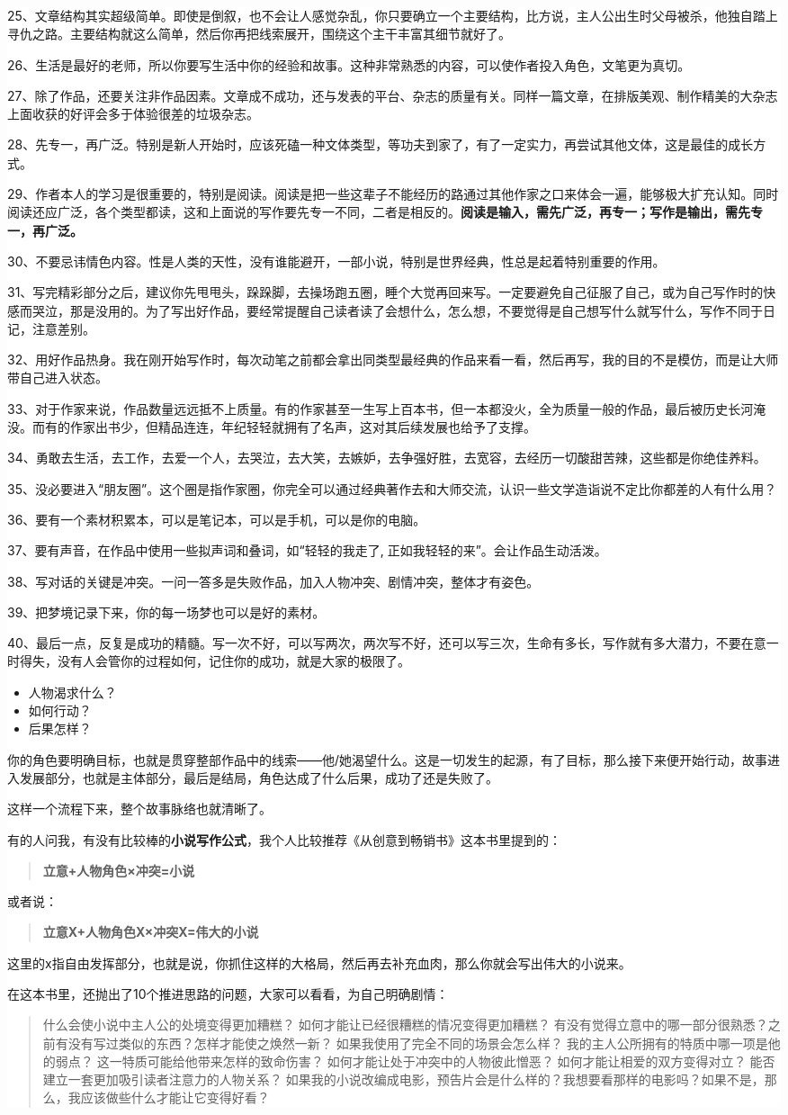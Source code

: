 25、文章结构其实超级简单。即使是倒叙，也不会让人感觉杂乱，你只要确立一个主要结构，比方说，主人公出生时父母被杀，他独自踏上寻仇之路。主要结构就这么简单，然后你再把线索展开，围绕这个主干丰富其细节就好了。

26、生活是最好的老师，所以你要写生活中你的经验和故事。这种非常熟悉的内容，可以使作者投入角色，文笔更为真切。

27、除了作品，还要关注非作品因素。文章成不成功，还与发表的平台、杂志的质量有关。同样一篇文章，在排版美观、制作精美的大杂志上面收获的好评会多于体验很差的垃圾杂志。

28、先专一，再广泛。特别是新人开始时，应该死磕一种文体类型，等功夫到家了，有了一定实力，再尝试其他文体，这是最佳的成长方式。

29、作者本人的学习是很重要的，特别是阅读。阅读是把一些这辈子不能经历的路通过其他作家之口来体会一遍，能够极大扩充认知。同时阅读还应广泛，各个类型都读，这和上面说的写作要先专一不同，二者是相反的。**阅读是输入，需先广泛，再专一；写作是输出，需先专一，再广泛。**

30、不要忌讳情色内容。性是人类的天性，没有谁能避开，一部小说，特别是世界经典，性总是起着特别重要的作用。

31、写完精彩部分之后，建议你先甩甩头，跺跺脚，去操场跑五圈，睡个大觉再回来写。一定要避免自己征服了自己，或为自己写作时的快感而哭泣，那是没用的。为了写出好作品，要经常提醒自己读者读了会想什么，怎么想，不要觉得是自己想写什么就写什么，写作不同于日记，注意差别。

32、用好作品热身。我在刚开始写作时，每次动笔之前都会拿出同类型最经典的作品来看一看，然后再写，我的目的不是模仿，而是让大师带自己进入状态。

33、对于作家来说，作品数量远远抵不上质量。有的作家甚至一生写上百本书，但一本都没火，全为质量一般的作品，最后被历史长河淹没。而有的作家出书少，但精品连连，年纪轻轻就拥有了名声，这对其后续发展也给予了支撑。

34、勇敢去生活，去工作，去爱一个人，去哭泣，去大笑，去嫉妒，去争强好胜，去宽容，去经历一切酸甜苦辣，这些都是你绝佳养料。

35、没必要进入“朋友圈”。这个圈是指作家圈，你完全可以通过经典著作去和大师交流，认识一些文学造诣说不定比你都差的人有什么用？

36、要有一个素材积累本，可以是笔记本，可以是手机，可以是你的电脑。

37、要有声音，在作品中使用一些拟声词和叠词，如“轻轻的我走了, 正如我轻轻的来”。会让作品生动活泼。

38、写对话的关键是冲突。一问一答多是失败作品，加入人物冲突、剧情冲突，整体才有姿色。

39、把梦境记录下来，你的每一场梦也可以是好的素材。

40、最后一点，反复是成功的精髓。写一次不好，可以写两次，两次写不好，还可以写三次，生命有多长，写作就有多大潜力，不要在意一时得失，没有人会管你的过程如何，记住你的成功，就是大家的极限了。

- 人物渴求什么？
- 如何行动？
- 后果怎样？

你的角色要明确目标，也就是贯穿整部作品中的线索——他/她渴望什么。这是一切发生的起源，有了目标，那么接下来便开始行动，故事进入发展部分，也就是主体部分，最后是结局，角色达成了什么后果，成功了还是失败了。

这样一个流程下来，整个故事脉络也就清晰了。

有的人问我，有没有比较棒的**小说写作公式**，我个人比较推荐《从创意到畅销书》这本书里提到的：

> **立意+人物角色×冲突=小说**

或者说：

> **立意X+人物角色X×冲突X=伟大的小说**

这里的x指自由发挥部分，也就是说，你抓住这样的大格局，然后再去补充血肉，那么你就会写出伟大的小说来。

在这本书里，还抛出了10个推进思路的问题，大家可以看看，为自己明确剧情：

> 什么会使小说中主人公的处境变得更加糟糕？
> 如何才能让已经很糟糕的情况变得更加糟糕？
> 有没有觉得立意中的哪一部分很熟悉？之前有没有写过类似的东西？怎样才能使之焕然一新？
> 如果我使用了完全不同的场景会怎么样？
> 我的主人公所拥有的特质中哪一项是他的弱点？
> 这一特质可能给他带来怎样的致命伤害？
> 如何才能让处于冲突中的人物彼此憎恶？
> 如何才能让相爱的双方变得对立？
> 能否建立一套更加吸引读者注意力的人物关系？
> 如果我的小说改编成电影，预告片会是什么样的？我想要看那样的电影吗？如果不是，那么，我应该做些什么才能让它变得好看？
